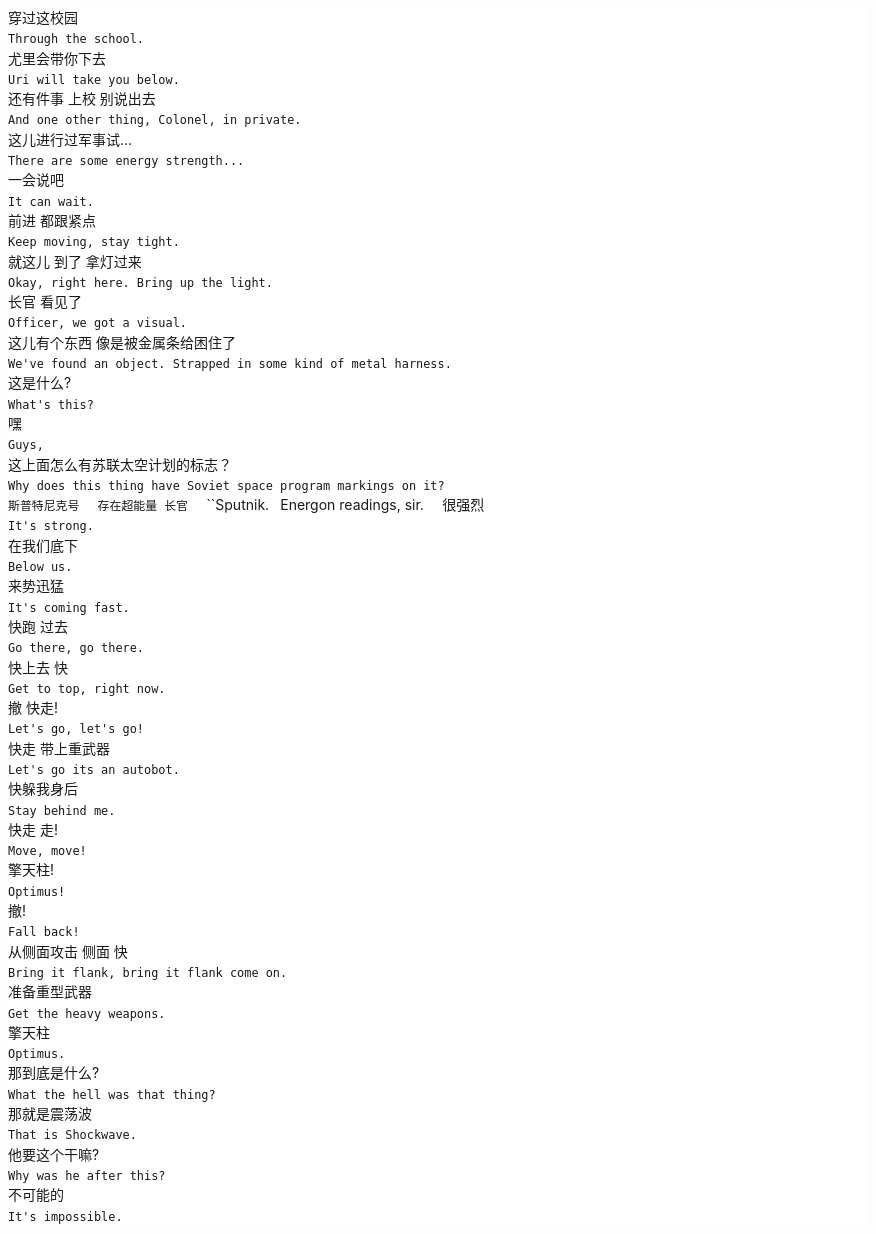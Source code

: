 穿过这校园  
`Through the school.`  
尤里会带你下去  
`Uri will take you below.`  
还有件事 上校 别说出去  
`And one other thing, Colonel, in private.`  
这儿进行过军事试...  
`There are some energy strength...`  
一会说吧  
`It can wait.`  
前进 都跟紧点  
`Keep moving, stay tight.`  
就这儿 到了 拿灯过来  
`Okay, right here. Bring up the light.`  
长官 看见了  
`Officer, we got a visual.`  
这儿有个东西 像是被金属条给困住了  
`We've found an object. Strapped in some kind of metal harness.`  
这是什么?  
`What's this?`  
嘿  
`Guys,`  
这上面怎么有苏联太空计划的标志？  
`Why does this thing have Soviet space program markings on it?`  
`斯普特尼克号  `
`存在超能量 长官  `
``Sputnik.  `
`Energon readings, sir.`  `
很强烈  
`It's strong.`  
在我们底下  
`Below us.`  
来势迅猛  
`It's coming fast.`  
快跑 过去  
`Go there, go there.`  
快上去 快  
`Get to top, right now.`  
撤 快走!  
`Let's go, let's go!`  
快走 带上重武器  
`Let's go its an autobot.`  
快躲我身后  
`Stay behind me.`  
快走 走!  
`Move, move!`  
擎天柱!  
`Optimus!`  
撤!  
`Fall back!`  
从侧面攻击 侧面 快  
`Bring it flank, bring it flank come on.`  
准备重型武器  
`Get the heavy weapons.`  
擎天柱  
`Optimus.`  
那到底是什么?  
`What the hell was that thing?`  
那就是震荡波  
`That is Shockwave.`  
他要这个干嘛?  
`Why was he after this?`  
不可能的  
`It's impossible.`  